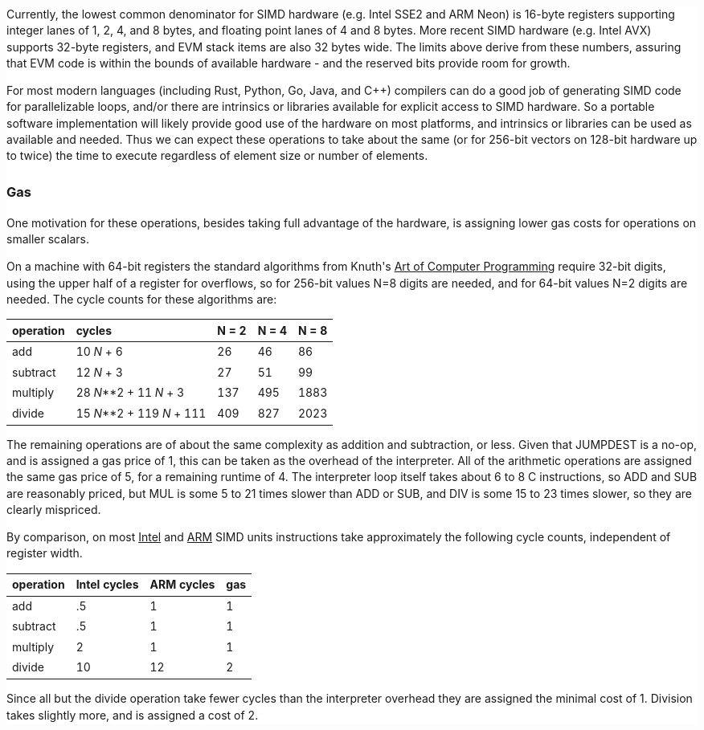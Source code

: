 Currently, the lowest common denominator for SIMD hardware \(e.g. Intel SSE2 and ARM Neon\) is 16-byte registers supporting integer lanes of 1, 2, 4, and 8 bytes, and floating point lanes of 4 and 8 bytes. More recent SIMD hardware \(e.g. Intel AVX\) supports 32-byte registers, and EVM stack items are also 32 bytes wide. The limits above derive from these numbers, assuring that EVM code is within the bounds of available hardware - and the reserved bits provide room for growth.

For most modern languages \(including Rust, Python, Go, Java, and C++\) compilers can do a good job of generating SIMD code for parallelizable loops, and/or there are intrinsics or libraries available for explicit access to SIMD hardware. So a portable software implementation will likely provide good use of the hardware on most platforms, and intrinsics or libraries can be used as available and needed. Thus we can expect these operations to take about the same \(or for 256-bit vectors on 128-bit hardware up to twice\) the time to execute regardless of element size or number of elements.

### Gas

One motivation for these operations, besides taking full advantage of the hardware, is assigning lower gas costs for operations on smaller scalars.

On a machine with 64-bit registers the standard algorithms from Knuth's [Art of Computer Programming](https://library.aceondo.net/ebooks/Computer_Science/algorithm-the_art_of_computer_programming-knuth.pdf) require 32-bit digits, using the upper half of a register for overflows, so for 256-bit values N=8 digits are needed, and for 64-bit values N=2 digits are needed. The cycle counts for these algorithms are:

| operation | cycles | N = 2 | N = 4 | N = 8 |
| :--- | :--- | :--- | :--- | :--- |
| add | 10 _N_ + 6 | 26 | 46 | 86 |
| subtract | 12 _N_ + 3 | 27 | 51 | 99 |
| multiply | 28 _N_\*\*2 + 11 _N_ + 3 | 137 | 495 | 1883 |
| divide | 15 _N_\*\*2 + 119 _N_ + 111 | 409 | 827 | 2023 |

The remaining operations are of about the same complexity as addition and subtraction, or less. Given that JUMPDEST is a no-op, and is assigned a gas price of 1, this can be taken as the overhead of the interpreter. All of the arithmetic operations are assigned the same gas price of 5, for a remaining runtime of 4. The interpreter loop itself takes about 6 to 8 C instructions, so ADD and SUB are reasonably priced, but MUL is some 5 to 21 times slower than ADD or SUB, and DIV is some 15 to 23 times slower, so they are clearly mispriced.

By comparison, on most [Intel](https://software.intel.com/sites/landingpage/IntrinsicsGuide) and [ARM](https://developer.arm.com/docs/100166/latest/programmers-model/instruction-set-summary/table-of-processor-instructions) SIMD units instructions take approximately the following cycle counts, independent of register width.

| operation | Intel cycles | ARM cycles | gas |
| :--- | :--- | :--- | :--- |
| add | .5 | 1 | 1 |
| subtract | .5 | 1 | 1 |
| multiply | 2 | 1 | 1 |
| divide | 10 | 12 | 2 |

Since all but the divide operation take fewer cycles than the interpreter overhead they are assigned the minimal cost of 1. Division takes slightly more, and is assigned a cost of 2.

